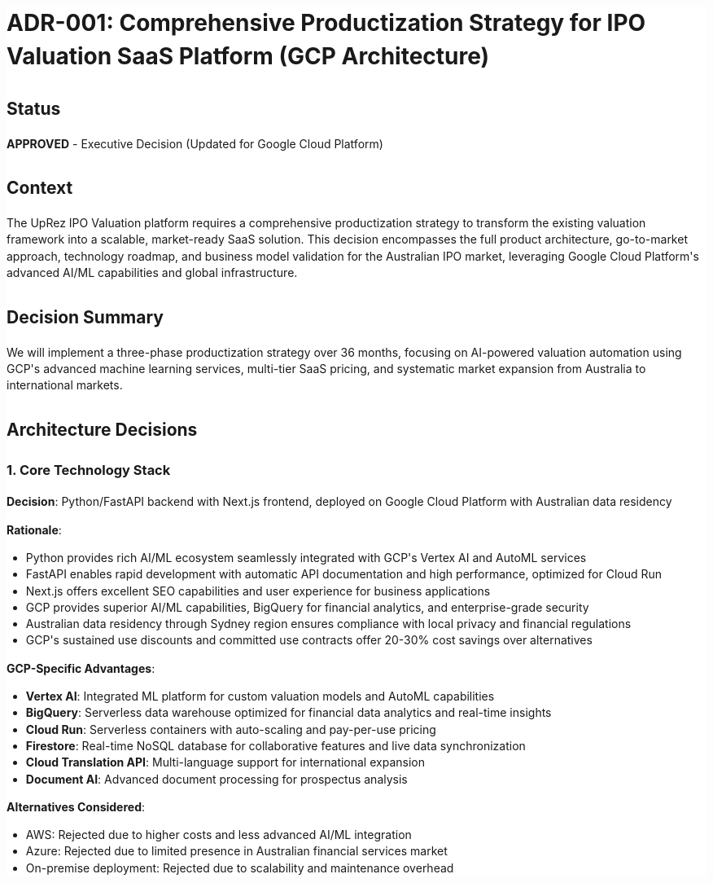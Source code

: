 # ADR-001: Comprehensive Productization Strategy for IPO Valuation SaaS Platform (GCP Architecture)

## Status
**APPROVED** - Executive Decision (Updated for Google Cloud Platform)

## Context
The UpRez IPO Valuation platform requires a comprehensive productization strategy to transform the existing valuation framework into a scalable, market-ready SaaS solution. This decision encompasses the full product architecture, go-to-market approach, technology roadmap, and business model validation for the Australian IPO market, leveraging Google Cloud Platform's advanced AI/ML capabilities and global infrastructure.

## Decision Summary
We will implement a three-phase productization strategy over 36 months, focusing on AI-powered valuation automation using GCP's advanced machine learning services, multi-tier SaaS pricing, and systematic market expansion from Australia to international markets.

## Architecture Decisions

### 1. Core Technology Stack
**Decision**: Python/FastAPI backend with Next.js frontend, deployed on Google Cloud Platform with Australian data residency

**Rationale**:
- Python provides rich AI/ML ecosystem seamlessly integrated with GCP's Vertex AI and AutoML services
- FastAPI enables rapid development with automatic API documentation and high performance, optimized for Cloud Run
- Next.js offers excellent SEO capabilities and user experience for business applications
- GCP provides superior AI/ML capabilities, BigQuery for financial analytics, and enterprise-grade security
- Australian data residency through Sydney region ensures compliance with local privacy and financial regulations
- GCP's sustained use discounts and committed use contracts offer 20-30% cost savings over alternatives

**GCP-Specific Advantages**:
- **Vertex AI**: Integrated ML platform for custom valuation models and AutoML capabilities
- **BigQuery**: Serverless data warehouse optimized for financial data analytics and real-time insights
- **Cloud Run**: Serverless containers with auto-scaling and pay-per-use pricing
- **Firestore**: Real-time NoSQL database for collaborative features and live data synchronization
- **Cloud Translation API**: Multi-language support for international expansion
- **Document AI**: Advanced document processing for prospectus analysis

**Alternatives Considered**:
- AWS: Rejected due to higher costs and less advanced AI/ML integration
- Azure: Rejected due to limited presence in Australian financial services market
- On-premise deployment: Rejected due to scalability and maintenance overhead
